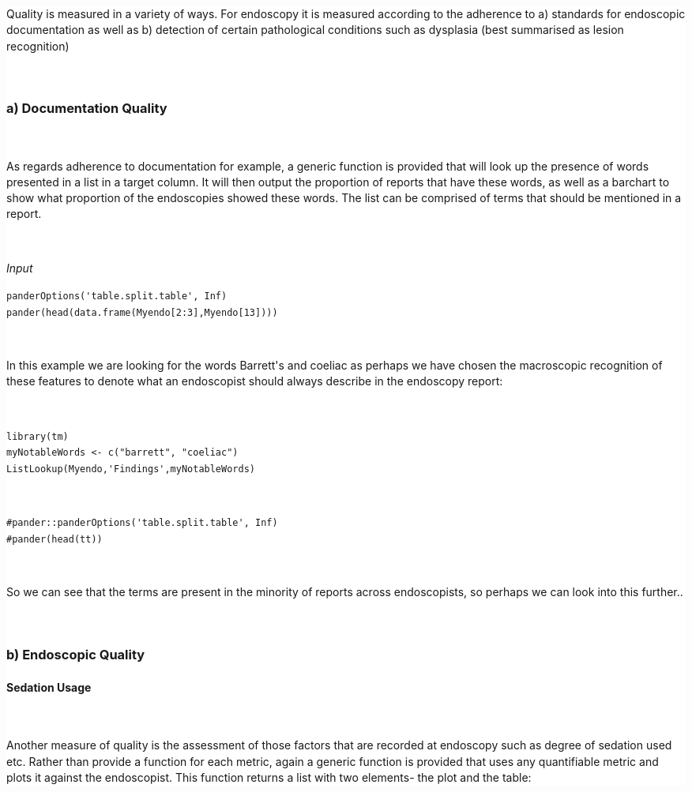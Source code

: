 Quality is measured in a variety of ways. For endoscopy it is measured according to the adherence to a) standards for endoscopic documentation as well as b) detection of certain pathological conditions such as dysplasia (best summarised as lesion recognition)


<br>

### **a) Documentation Quality**

<br>

As regards adherence to documentation for example, a generic function is provided that will look up the presence of words presented in a list in a target column. It will then output the proportion of reports that have these words, as well as a barchart to show what proportion of the endoscopies showed these words. The list can be comprised of terms that should be mentioned in a report.

<br>

_Input_
                      
```{r exampleListLookup, eval = TRUE,echo=FALSE}
panderOptions('table.split.table', Inf)
pander(head(data.frame(Myendo[2:3],Myendo[13])))
```

<br>

In this example we are looking for the words Barrett's and coeliac as perhaps we have chosen the macroscopic recognition of these features to denote what an endoscopist should always describe in the endoscopy report:

<br>

```{r exampleListLookup2, eval = TRUE}
library(tm)
myNotableWords <- c("barrett", "coeliac")
ListLookup(Myendo,'Findings',myNotableWords)
```

<br>

```{r exampleListLookup3, echo=FALSE}
#pander::panderOptions('table.split.table', Inf)
#pander(head(tt))
```

<br>

So we can see that the terms are present in the minority of reports across endoscopists, so perhaps we can look into this further..

<br>

### **b) Endoscopic Quality**

#### **Sedation Usage**

<br>

Another measure of quality is the assessment of those factors that are recorded at endoscopy such as degree of sedation used etc. Rather than provide a function for each metric, again a generic function is provided that uses any quantifiable metric and plots it against the endoscopist. This function returns a list with two elements- the plot and the table:
